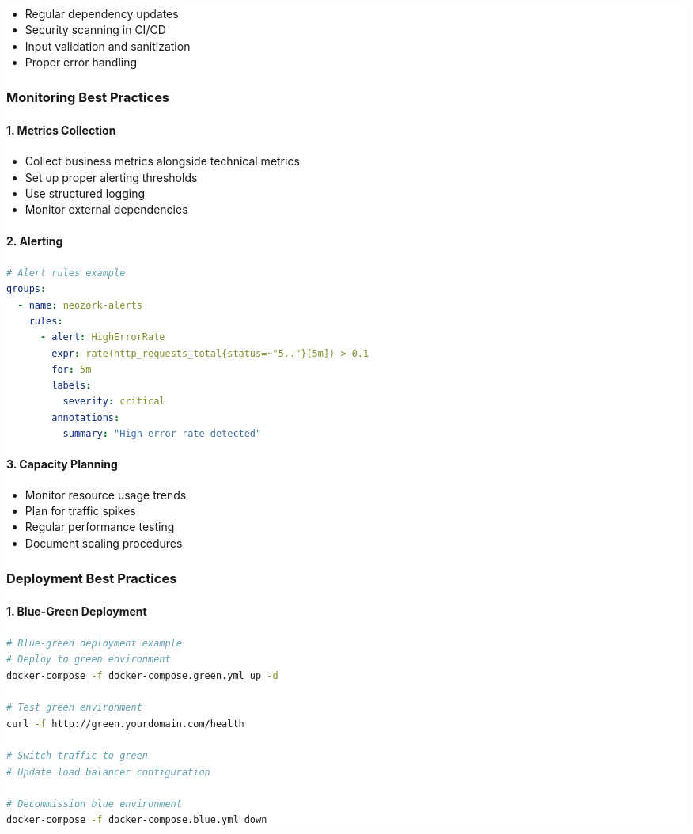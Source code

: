 - Regular dependency updates
- Security scanning in CI/CD
- Input validation and sanitization
- Proper error handling

### Monitoring Best Practices

#### 1. Metrics Collection

- Collect business metrics alongside technical metrics
- Set up proper alerting thresholds
- Use structured logging
- Monitor external dependencies

#### 2. Alerting

```yaml
# Alert rules example
groups:
  - name: neozork-alerts
    rules:
      - alert: HighErrorRate
        expr: rate(http_requests_total{status=~"5.."}[5m]) > 0.1
        for: 5m
        labels:
          severity: critical
        annotations:
          summary: "High error rate detected"
```

#### 3. Capacity Planning

- Monitor resource usage trends
- Plan for traffic spikes
- Regular performance testing
- Document scaling procedures

### Deployment Best Practices

#### 1. Blue-Green Deployment

```bash
# Blue-green deployment example
# Deploy to green environment
docker-compose -f docker-compose.green.yml up -d

# Test green environment
curl -f http://green.yourdomain.com/health

# Switch traffic to green
# Update load balancer configuration

# Decommission blue environment
docker-compose -f docker-compose.blue.yml down
```
